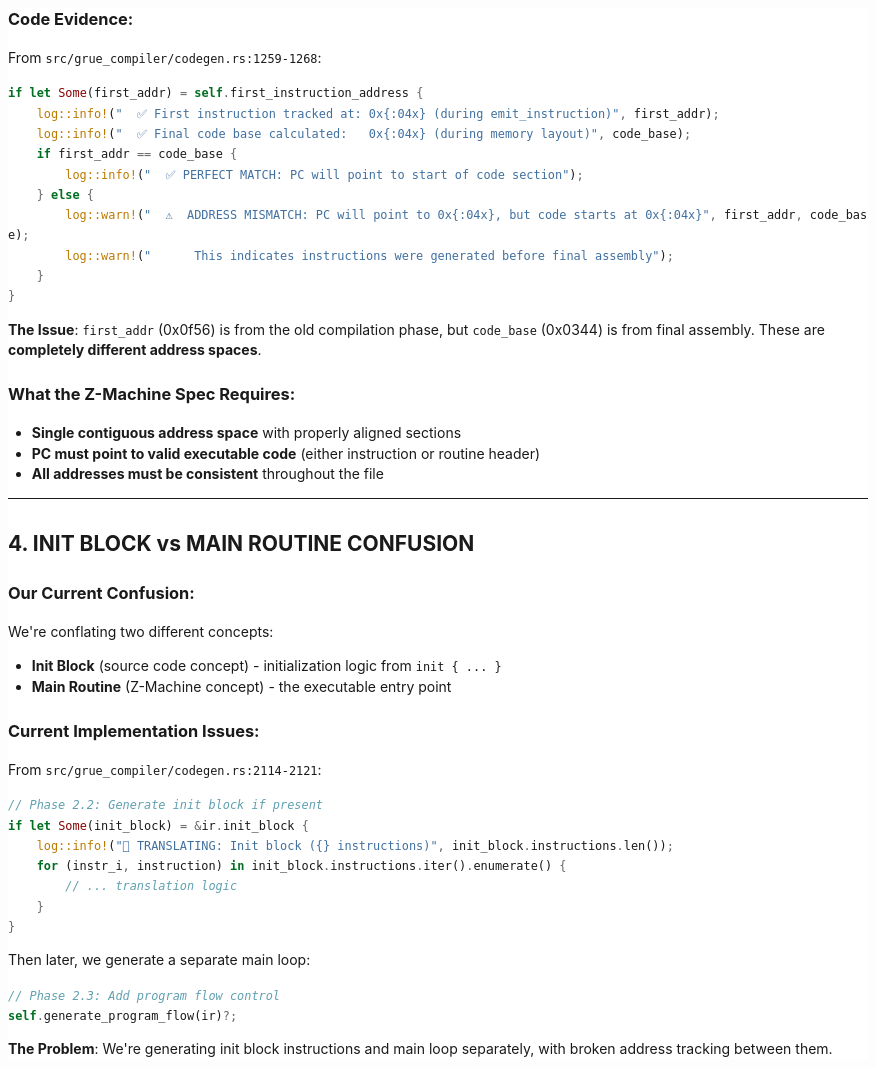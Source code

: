 ### Code Evidence:
From `src/grue_compiler/codegen.rs:1259-1268`:
```rust
if let Some(first_addr) = self.first_instruction_address {
    log::info!("  ✅ First instruction tracked at: 0x{:04x} (during emit_instruction)", first_addr);
    log::info!("  ✅ Final code base calculated:   0x{:04x} (during memory layout)", code_base);
    if first_addr == code_base {
        log::info!("  ✅ PERFECT MATCH: PC will point to start of code section");
    } else {
        log::warn!("  ⚠️  ADDRESS MISMATCH: PC will point to 0x{:04x}, but code starts at 0x{:04x}", first_addr, code_base);
        log::warn!("      This indicates instructions were generated before final assembly");
    }
}
```

**The Issue**: `first_addr` (0x0f56) is from the old compilation phase, but `code_base` (0x0344) is from final assembly. These are **completely different address spaces**.

### What the Z-Machine Spec Requires:
- **Single contiguous address space** with properly aligned sections
- **PC must point to valid executable code** (either instruction or routine header)
- **All addresses must be consistent** throughout the file

---

## 4. INIT BLOCK vs MAIN ROUTINE CONFUSION

### Our Current Confusion:
We're conflating two different concepts:
- **Init Block** (source code concept) - initialization logic from `init { ... }`
- **Main Routine** (Z-Machine concept) - the executable entry point  

### Current Implementation Issues:
From `src/grue_compiler/codegen.rs:2114-2121`:
```rust
// Phase 2.2: Generate init block if present
if let Some(init_block) = &ir.init_block {
    log::info!("🔧 TRANSLATING: Init block ({} instructions)", init_block.instructions.len());
    for (instr_i, instruction) in init_block.instructions.iter().enumerate() {
        // ... translation logic
    }
}
```

Then later, we generate a separate main loop:
```rust
// Phase 2.3: Add program flow control
self.generate_program_flow(ir)?;
```

**The Problem**: We're generating init block instructions and main loop separately, with broken address tracking between them.
